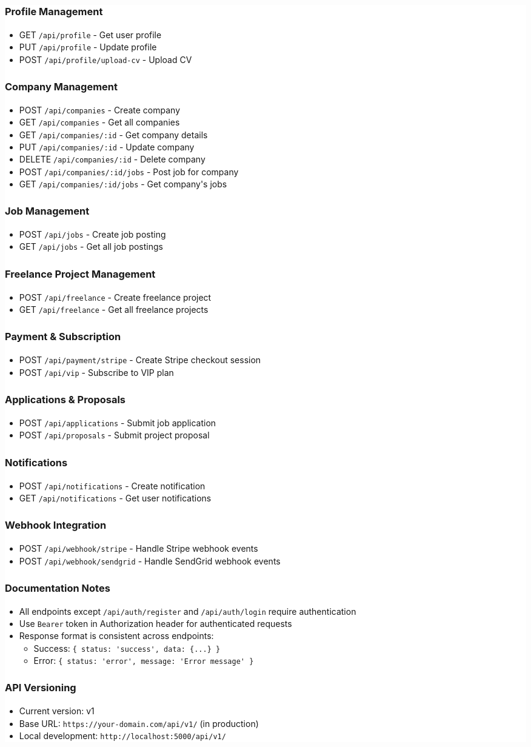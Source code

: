 ### Profile Management
- GET `/api/profile` - Get user profile
- PUT `/api/profile` - Update profile
- POST `/api/profile/upload-cv` - Upload CV

### Company Management
- POST `/api/companies` - Create company
- GET `/api/companies` - Get all companies
- GET `/api/companies/:id` - Get company details
- PUT `/api/companies/:id` - Update company
- DELETE `/api/companies/:id` - Delete company
- POST `/api/companies/:id/jobs` - Post job for company
- GET `/api/companies/:id/jobs` - Get company's jobs

### Job Management
- POST `/api/jobs` - Create job posting
- GET `/api/jobs` - Get all job postings

### Freelance Project Management
- POST `/api/freelance` - Create freelance project
- GET `/api/freelance` - Get all freelance projects

### Payment & Subscription
- POST `/api/payment/stripe` - Create Stripe checkout session
- POST `/api/vip` - Subscribe to VIP plan

### Applications & Proposals
- POST `/api/applications` - Submit job application
- POST `/api/proposals` - Submit project proposal

### Notifications
- POST `/api/notifications` - Create notification
- GET `/api/notifications` - Get user notifications

### Webhook Integration
- POST `/api/webhook/stripe` - Handle Stripe webhook events
- POST `/api/webhook/sendgrid` - Handle SendGrid webhook events

### Documentation Notes

- All endpoints except `/api/auth/register` and `/api/auth/login` require authentication
- Use `Bearer` token in Authorization header for authenticated requests
- Response format is consistent across endpoints:
  - Success: `{ status: 'success', data: {...} }`
  - Error: `{ status: 'error', message: 'Error message' }`

### API Versioning
- Current version: v1
- Base URL: `https://your-domain.com/api/v1/` (in production)
- Local development: `http://localhost:5000/api/v1/`
